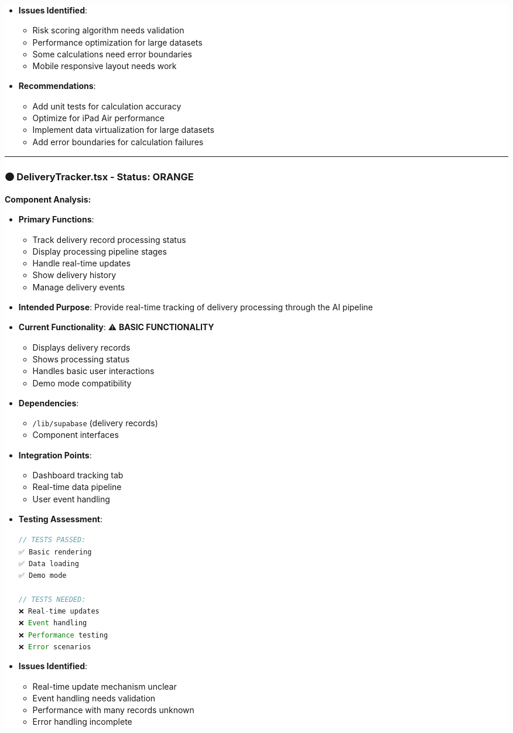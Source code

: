 - **Issues Identified**:
  - Risk scoring algorithm needs validation
  - Performance optimization for large datasets
  - Some calculations need error boundaries
  - Mobile responsive layout needs work

- **Recommendations**: 
  - Add unit tests for calculation accuracy
  - Optimize for iPad Air performance
  - Implement data virtualization for large datasets
  - Add error boundaries for calculation failures

---

### 🟠 **DeliveryTracker.tsx** - Status: ORANGE
**Component Analysis:**
- **Primary Functions**:
  - Track delivery record processing status
  - Display processing pipeline stages
  - Handle real-time updates
  - Show delivery history
  - Manage delivery events

- **Intended Purpose**: Provide real-time tracking of delivery processing through the AI pipeline

- **Current Functionality**: ⚠️ **BASIC FUNCTIONALITY**
  - Displays delivery records
  - Shows processing status
  - Handles basic user interactions
  - Demo mode compatibility

- **Dependencies**:
  - `/lib/supabase` (delivery records)
  - Component interfaces

- **Integration Points**:
  - Dashboard tracking tab
  - Real-time data pipeline
  - User event handling

- **Testing Assessment**:
  ```typescript
  // TESTS PASSED:
  ✅ Basic rendering
  ✅ Data loading
  ✅ Demo mode
  
  // TESTS NEEDED:
  ❌ Real-time updates
  ❌ Event handling
  ❌ Performance testing
  ❌ Error scenarios
  ```

- **Issues Identified**:
  - Real-time update mechanism unclear
  - Event handling needs validation
  - Performance with many records unknown
  - Error handling incomplete
